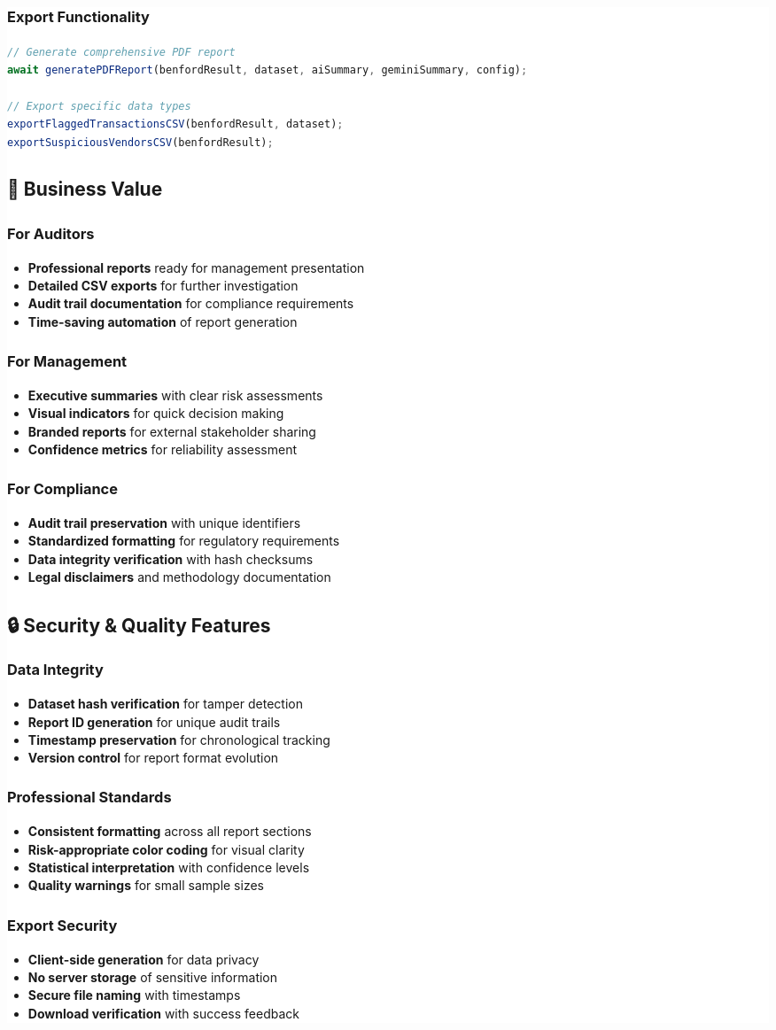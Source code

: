 ### Export Functionality
```typescript
// Generate comprehensive PDF report
await generatePDFReport(benfordResult, dataset, aiSummary, geminiSummary, config);

// Export specific data types
exportFlaggedTransactionsCSV(benfordResult, dataset);
exportSuspiciousVendorsCSV(benfordResult);
```

## 🚀 Business Value

### For Auditors
- **Professional reports** ready for management presentation
- **Detailed CSV exports** for further investigation
- **Audit trail documentation** for compliance requirements
- **Time-saving automation** of report generation

### For Management
- **Executive summaries** with clear risk assessments
- **Visual indicators** for quick decision making
- **Branded reports** for external stakeholder sharing
- **Confidence metrics** for reliability assessment

### For Compliance
- **Audit trail preservation** with unique identifiers
- **Standardized formatting** for regulatory requirements
- **Data integrity verification** with hash checksums
- **Legal disclaimers** and methodology documentation

## 🔒 Security & Quality Features

### Data Integrity
- **Dataset hash verification** for tamper detection
- **Report ID generation** for unique audit trails
- **Timestamp preservation** for chronological tracking
- **Version control** for report format evolution

### Professional Standards
- **Consistent formatting** across all report sections
- **Risk-appropriate color coding** for visual clarity
- **Statistical interpretation** with confidence levels
- **Quality warnings** for small sample sizes

### Export Security
- **Client-side generation** for data privacy
- **No server storage** of sensitive information
- **Secure file naming** with timestamps
- **Download verification** with success feedback
